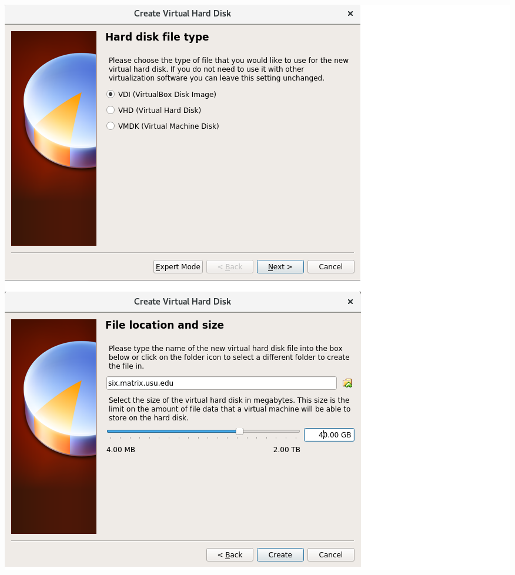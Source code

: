 ![alt text](./scrots/virtualbox-disk-type.png)

![alt text](./scrots/virtualbox-storage-allocation.png)
